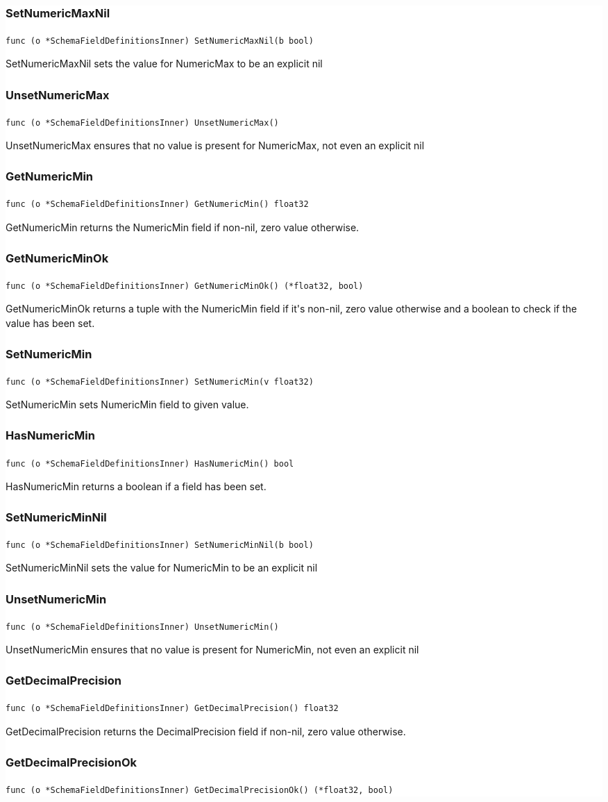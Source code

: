 ### SetNumericMaxNil

`func (o *SchemaFieldDefinitionsInner) SetNumericMaxNil(b bool)`

 SetNumericMaxNil sets the value for NumericMax to be an explicit nil

### UnsetNumericMax
`func (o *SchemaFieldDefinitionsInner) UnsetNumericMax()`

UnsetNumericMax ensures that no value is present for NumericMax, not even an explicit nil
### GetNumericMin

`func (o *SchemaFieldDefinitionsInner) GetNumericMin() float32`

GetNumericMin returns the NumericMin field if non-nil, zero value otherwise.

### GetNumericMinOk

`func (o *SchemaFieldDefinitionsInner) GetNumericMinOk() (*float32, bool)`

GetNumericMinOk returns a tuple with the NumericMin field if it's non-nil, zero value otherwise
and a boolean to check if the value has been set.

### SetNumericMin

`func (o *SchemaFieldDefinitionsInner) SetNumericMin(v float32)`

SetNumericMin sets NumericMin field to given value.

### HasNumericMin

`func (o *SchemaFieldDefinitionsInner) HasNumericMin() bool`

HasNumericMin returns a boolean if a field has been set.

### SetNumericMinNil

`func (o *SchemaFieldDefinitionsInner) SetNumericMinNil(b bool)`

 SetNumericMinNil sets the value for NumericMin to be an explicit nil

### UnsetNumericMin
`func (o *SchemaFieldDefinitionsInner) UnsetNumericMin()`

UnsetNumericMin ensures that no value is present for NumericMin, not even an explicit nil
### GetDecimalPrecision

`func (o *SchemaFieldDefinitionsInner) GetDecimalPrecision() float32`

GetDecimalPrecision returns the DecimalPrecision field if non-nil, zero value otherwise.

### GetDecimalPrecisionOk

`func (o *SchemaFieldDefinitionsInner) GetDecimalPrecisionOk() (*float32, bool)`
